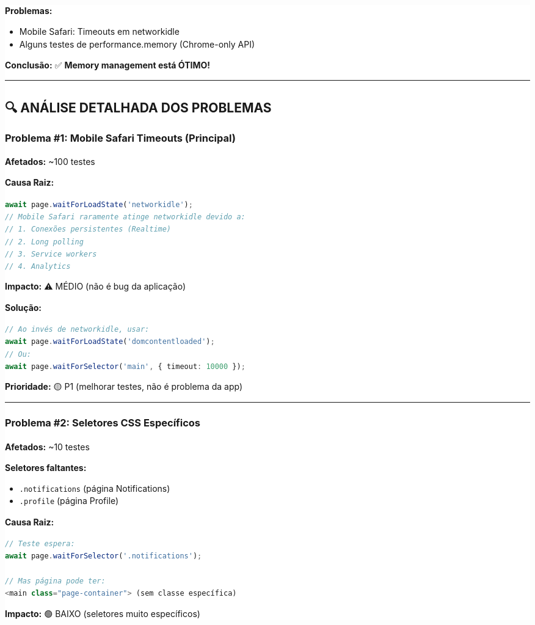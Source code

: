 **Problemas:**
- Mobile Safari: Timeouts em networkidle
- Alguns testes de performance.memory (Chrome-only API)

**Conclusão:** ✅ **Memory management está ÓTIMO!**

---

## 🔍 ANÁLISE DETALHADA DOS PROBLEMAS

### Problema #1: Mobile Safari Timeouts (Principal)

**Afetados:** ~100 testes

**Causa Raiz:**
```typescript
await page.waitForLoadState('networkidle');
// Mobile Safari raramente atinge networkidle devido a:
// 1. Conexões persistentes (Realtime)
// 2. Long polling
// 3. Service workers
// 4. Analytics
```

**Impacto:** ⚠️ MÉDIO (não é bug da aplicação)

**Solução:**
```typescript
// Ao invés de networkidle, usar:
await page.waitForLoadState('domcontentloaded');
// Ou:
await page.waitForSelector('main', { timeout: 10000 });
```

**Prioridade:** 🟡 P1 (melhorar testes, não é problema da app)

---

### Problema #2: Seletores CSS Específicos

**Afetados:** ~10 testes

**Seletores faltantes:**
- `.notifications` (página Notifications)
- `.profile` (página Profile)

**Causa Raiz:**
```typescript
// Teste espera:
await page.waitForSelector('.notifications');

// Mas página pode ter:
<main class="page-container"> (sem classe específica)
```

**Impacto:** 🟢 BAIXO (seletores muito específicos)
